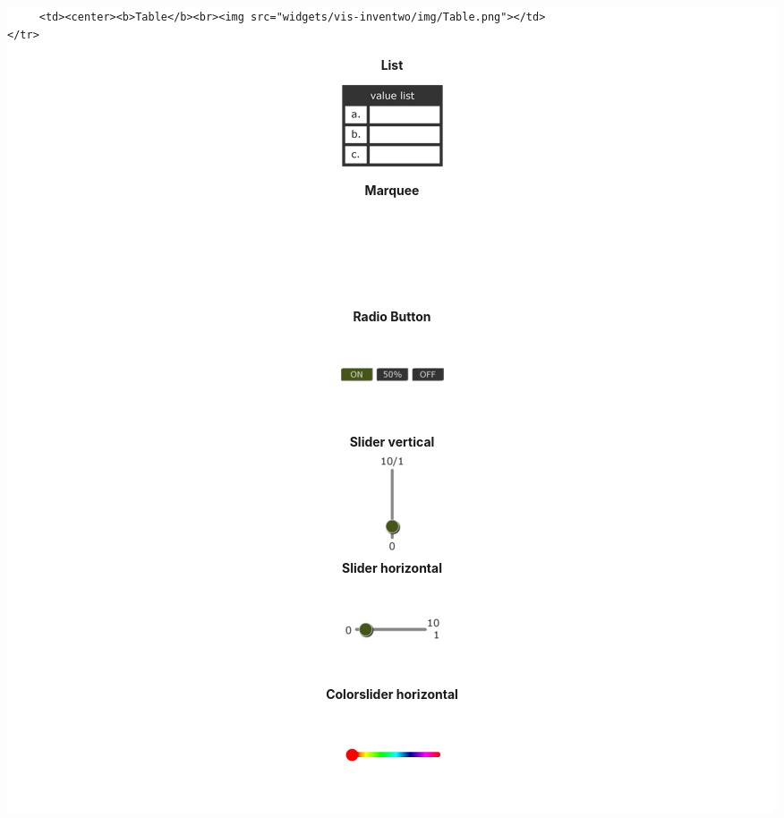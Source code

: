          <td><center><b>Table</b><br><img src="widgets/vis-inventwo/img/Table.png"></td>
    </tr>
<tr><td colspan=4></td></tr>   
    <tr>
        <td><center><b>List</b><br><img src="widgets/vis-inventwo/img/List.png"></td>
        <td><center><b>Marquee</b><br><img src="widgets/vis-inventwo/img/Marquee.gif"></td>
        <td><center><b>Radio Button</b><br><img src="widgets/vis-inventwo/img/Radio.gif"></td>
        <td><center><b>Slider vertical</b><br><img src="widgets/vis-inventwo/img/Slider2.gif"></td>
    </tr>
<tr><td colspan=4></td></tr>   
      <tr>
        <td><center><b>Slider horizontal</b><br><img src="widgets/vis-inventwo/img/Slider1.gif"></td>
        <td><center><b>Colorslider horizontal</b><br><img src="widgets/vis-inventwo/img/ColorSliderHor.png"></td>